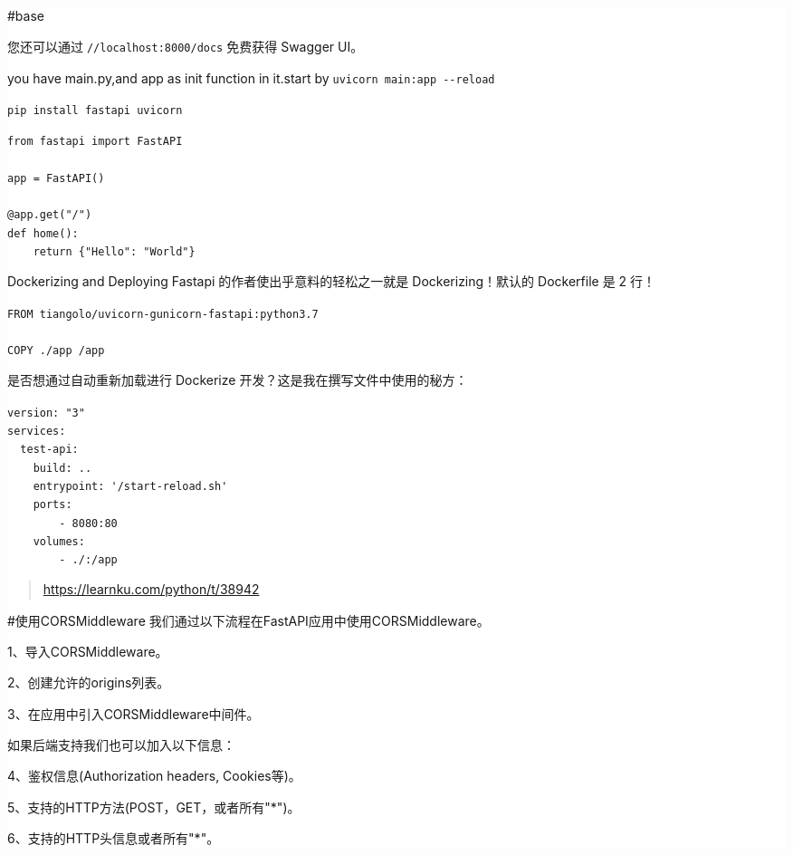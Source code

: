 




#base

您还可以通过 ``//localhost:8000/docs`` 免费获得 Swagger UI。


you have main.py,and app as init function in it.start by
```uvicorn main:app --reload```

```
pip install fastapi uvicorn
```


```
from fastapi import FastAPI

app = FastAPI()

@app.get("/")
def home():
    return {"Hello": "World"}

```

Dockerizing and Deploying
Fastapi 的作者使出乎意料的轻松之一就是 Dockerizing！默认的 Dockerfile 是 2 行！

```
FROM tiangolo/uvicorn-gunicorn-fastapi:python3.7

COPY ./app /app
```
是否想通过自动重新加载进行 Dockerize 开发？这是我在撰写文件中使用的秘方：
```
version: "3"
services:
  test-api:
    build: ..
    entrypoint: '/start-reload.sh'
    ports:
        - 8080:80
    volumes:
        - ./:/app

```


>https://learnku.com/python/t/38942


#使用CORSMiddleware
我们通过以下流程在FastAPI应用中使用CORSMiddleware。

1、导入CORSMiddleware。

2、创建允许的origins列表。

3、在应用中引入CORSMiddleware中间件。

如果后端支持我们也可以加入以下信息：

4、鉴权信息(Authorization headers, Cookies等)。

5、支持的HTTP方法(POST，GET，或者所有"*")。

6、支持的HTTP头信息或者所有"*"。
```
